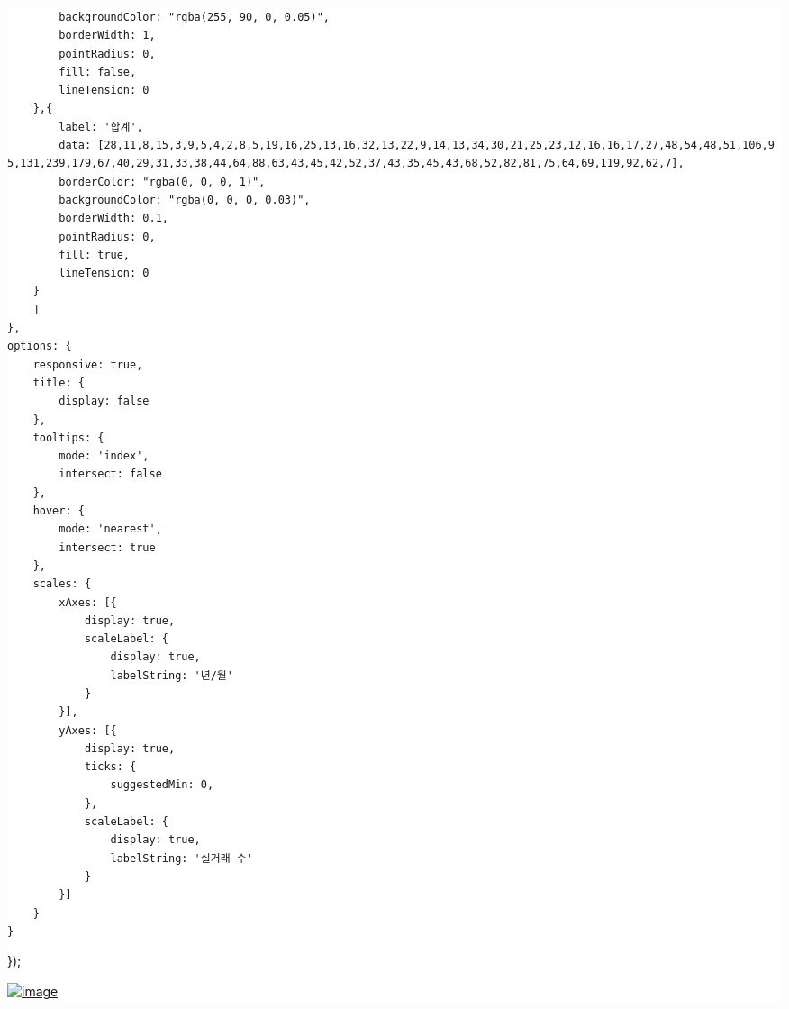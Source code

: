             backgroundColor: "rgba(255, 90, 0, 0.05)",
            borderWidth: 1,
            pointRadius: 0,
            fill: false,
            lineTension: 0
        },{
            label: '합계',
            data: [28,11,8,15,3,9,5,4,2,8,5,19,16,25,13,16,32,13,22,9,14,13,34,30,21,25,23,12,16,16,17,27,48,54,48,51,106,95,131,239,179,67,40,29,31,33,38,44,64,88,63,43,45,42,52,37,43,35,45,43,68,52,82,81,75,64,69,119,92,62,7],
            borderColor: "rgba(0, 0, 0, 1)",
            backgroundColor: "rgba(0, 0, 0, 0.03)",
            borderWidth: 0.1,
            pointRadius: 0,
            fill: true,
            lineTension: 0
        }
        ]
    },
    options: {
        responsive: true,
        title: {
            display: false
        },
        tooltips: {
            mode: 'index',
            intersect: false
        },
        hover: {
            mode: 'nearest',
            intersect: true
        },
        scales: {
            xAxes: [{
                display: true,
                scaleLabel: {
                    display: true,
                    labelString: '년/월'
                }
            }],
            yAxes: [{
                display: true,
                ticks: {
                    suggestedMin: 0,
                },
                scaleLabel: {
                    display: true,
                    labelString: '실거래 수'
                }
            }]
        }
    }
});

</script>


[![image](https://apt-info.github.io/images/2020-01-03-apt-trade-info/1024x500.png)](https://play.google.com/store/apps/details?id=com.aptinfo.apttradeinfo)

